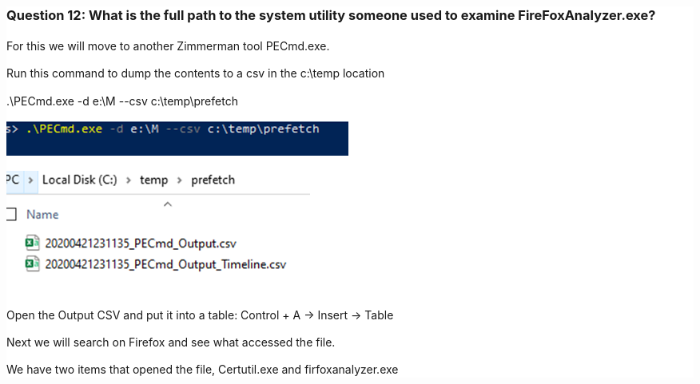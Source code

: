 ### Question 12: What is the full path to the system utility someone used to examine FireFoxAnalyzer.exe?

For this we will move to another Zimmerman tool PECmd.exe.

Run this command to dump the contents to a csv in the c:\temp location

.\PECmd.exe -d e:\M --csv c:\temp\prefetch

![](<../.gitbook/assets/image (13).png>)

![](../.gitbook/assets/image.png)

Open the Output CSV and put it into a table: Control + A -> Insert -> Table

Next we will search on Firefox and see what accessed the file.

We have two items that opened the file, Certutil.exe and firfoxanalyzer.exe
